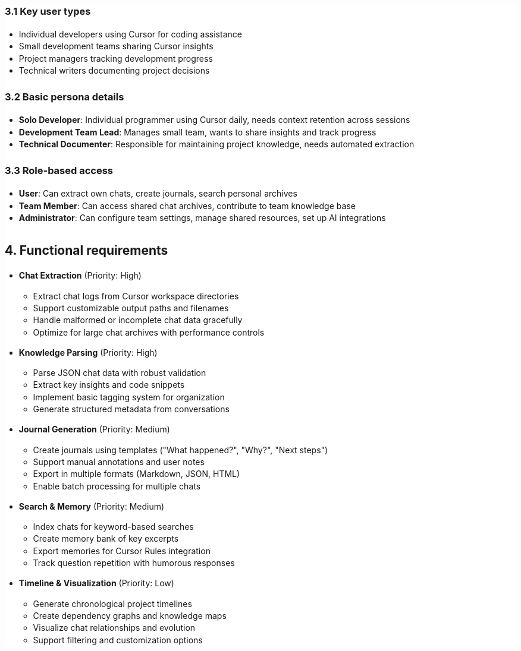 ### 3.1 Key user types

- Individual developers using Cursor for coding assistance
- Small development teams sharing Cursor insights
- Project managers tracking development progress
- Technical writers documenting project decisions

### 3.2 Basic persona details

- **Solo Developer**: Individual programmer using Cursor daily, needs context retention across sessions
- **Development Team Lead**: Manages small team, wants to share insights and track progress
- **Technical Documenter**: Responsible for maintaining project knowledge, needs automated extraction

### 3.3 Role-based access

- **User**: Can extract own chats, create journals, search personal archives
- **Team Member**: Can access shared chat archives, contribute to team knowledge base
- **Administrator**: Can configure team settings, manage shared resources, set up AI integrations

## 4. Functional requirements

- **Chat Extraction** (Priority: High)

  - Extract chat logs from Cursor workspace directories
  - Support customizable output paths and filenames
  - Handle malformed or incomplete chat data gracefully
  - Optimize for large chat archives with performance controls

- **Knowledge Parsing** (Priority: High)

  - Parse JSON chat data with robust validation
  - Extract key insights and code snippets
  - Implement basic tagging system for organization
  - Generate structured metadata from conversations

- **Journal Generation** (Priority: Medium)

  - Create journals using templates ("What happened?", "Why?", "Next steps")
  - Support manual annotations and user notes
  - Export in multiple formats (Markdown, JSON, HTML)
  - Enable batch processing for multiple chats

- **Search & Memory** (Priority: Medium)

  - Index chats for keyword-based searches
  - Create memory bank of key excerpts
  - Export memories for Cursor Rules integration
  - Track question repetition with humorous responses

- **Timeline & Visualization** (Priority: Low)

  - Generate chronological project timelines
  - Create dependency graphs and knowledge maps
  - Visualize chat relationships and evolution
  - Support filtering and customization options

